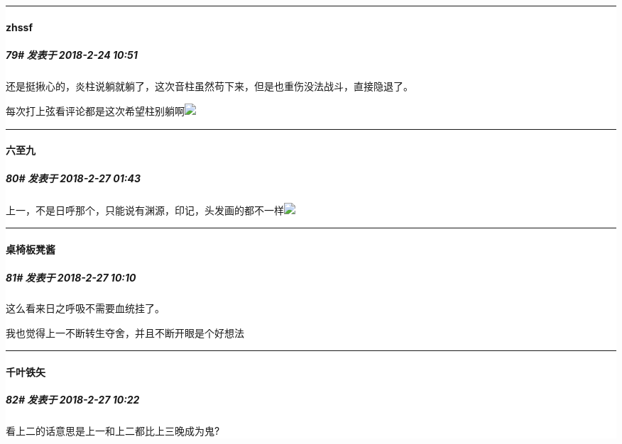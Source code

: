 





*****

####  zhssf  
##### 79#       发表于 2018-2-24 10:51




还是挺揪心的，炎柱说躺就躺了，这次音柱虽然苟下来，但是也重伤没法战斗，直接隐退了。

每次打上弦看评论都是这次希望柱别躺啊<img src="https://static.saraba1st.com/image/smiley/face2017/143.png" referrerpolicy="no-referrer">







*****

####  六至九  
##### 80#       发表于 2018-2-27 01:43




上一，不是日呼那个，只能说有渊源，印记，头发画的都不一样<img src="https://static.saraba1st.com/image/smiley/face2017/001.png" referrerpolicy="no-referrer">







*****

####  桌椅板凳酱  
##### 81#       发表于 2018-2-27 10:10




这么看来日之呼吸不需要血统挂了。

我也觉得上一不断转生夺舍，并且不断开眼是个好想法







*****

####  千叶铁矢  
##### 82#       发表于 2018-2-27 10:22




看上二的话意思是上一和上二都比上三晚成为鬼?

